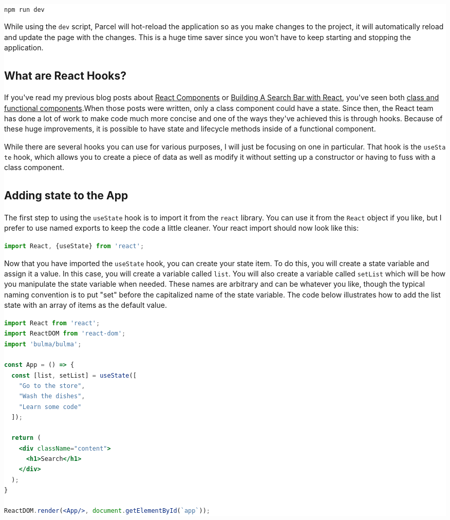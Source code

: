 ```bash
npm run dev
```

While using the `dev` script, Parcel will hot-reload the application so as you make changes to the project, it will automatically reload and update the page with the changes. This is a huge time saver since you won't have to keep starting and stopping the application.

## What are React Hooks?

If you've read my previous blog posts about [React Components](https://www.iamtimsmith.com/blog/how-to-create-a-component) or [Building A Search Bar with React](https://www.iamtimsmith.com/blog/lets-build-a-search-bar-in-react), you've seen both [class and functional components](https://www.iamtimsmith.com/blog/class-components-vs-stateless-functional-components).When those posts were written, only a class component could have a state. Since then, the React team has done a lot of work to make code much more concise and one of the ways they've achieved this is through hooks. Because of these huge improvements, it is possible to have state and lifecycle methods inside of a functional component.

While there are several hooks you can use for various purposes, I will just be focusing on one in particular. That hook is the `useState` hook, which allows you to create a piece of data as well as modify it without setting up a constructor or having to fuss with a class component.

<video src='https://media.giphy.com/media/9p8hgZoQjj9y8/giphy.mp4' autoplay playsinline muted loop></video>

## Adding state to the App

The first step to using the `useState` hook is to import it from the `react` library. You can use it from the `React` object if you like, but I prefer to use named exports to keep the code a little cleaner.  Your react import should now look like this:

```jsx
import React, {useState} from 'react';
```

Now that you have imported the `useState` hook, you can create your state item. To do this, you will create a state variable and assign it a value. In this case, you will create a variable called `list`. You will also create a variable called `setList` which will be how you manipulate the state variable when needed. These names are arbitrary and can be whatever you like, though the typical naming convention is to put "set" before the capitalized name of the state variable. The code below illustrates how to add the list state with an array of items as the default value.

```jsx
import React from 'react';
import ReactDOM from 'react-dom';
import 'bulma/bulma';

const App = () => {
  const [list, setList] = useState([
    "Go to the store",
    "Wash the dishes",
    "Learn some code"
  ]);

  return (
    <div className="content">
      <h1>Search</h1>
    </div>
  );
}

ReactDOM.render(<App/>, document.getElementById(`app`));
```
